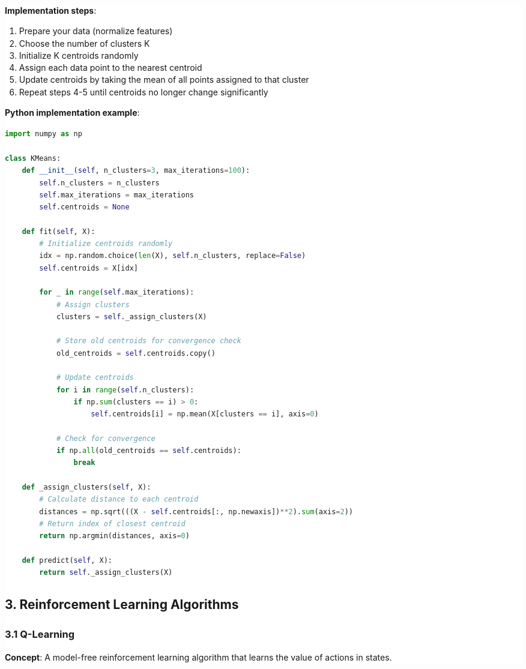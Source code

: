 **Implementation steps**:
1. Prepare your data (normalize features)
2. Choose the number of clusters K
3. Initialize K centroids randomly
4. Assign each data point to the nearest centroid
5. Update centroids by taking the mean of all points assigned to that cluster
6. Repeat steps 4-5 until centroids no longer change significantly

**Python implementation example**:
```python
import numpy as np

class KMeans:
    def __init__(self, n_clusters=3, max_iterations=100):
        self.n_clusters = n_clusters
        self.max_iterations = max_iterations
        self.centroids = None
        
    def fit(self, X):
        # Initialize centroids randomly
        idx = np.random.choice(len(X), self.n_clusters, replace=False)
        self.centroids = X[idx]
        
        for _ in range(self.max_iterations):
            # Assign clusters
            clusters = self._assign_clusters(X)
            
            # Store old centroids for convergence check
            old_centroids = self.centroids.copy()
            
            # Update centroids
            for i in range(self.n_clusters):
                if np.sum(clusters == i) > 0:
                    self.centroids[i] = np.mean(X[clusters == i], axis=0)
            
            # Check for convergence
            if np.all(old_centroids == self.centroids):
                break
                
    def _assign_clusters(self, X):
        # Calculate distance to each centroid
        distances = np.sqrt(((X - self.centroids[:, np.newaxis])**2).sum(axis=2))
        # Return index of closest centroid
        return np.argmin(distances, axis=0)
    
    def predict(self, X):
        return self._assign_clusters(X)
```

## 3. Reinforcement Learning Algorithms

### 3.1 Q-Learning
**Concept**: A model-free reinforcement learning algorithm that learns the value of actions in states.
